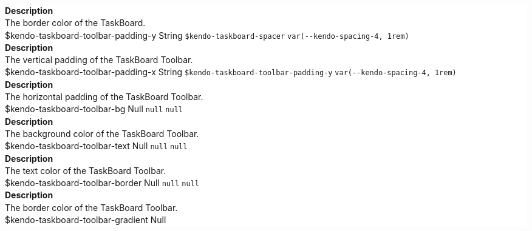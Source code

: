 </tr>
<tr>
    <td colspan="4" class="theme-variables-description-container"><div><b>Description</b><div class="theme-variables-description">The border color of the TaskBoard.</div></div>
    </td>
</tr>
<tr>
    <td>$kendo-taskboard-toolbar-padding-y</td>
    <td>String</td>
    <td><code>$kendo-taskboard-spacer</code></td>
    <td><code>var(--kendo-spacing-4, 1rem)</code></td>
</tr>
<tr>
    <td colspan="4" class="theme-variables-description-container"><div><b>Description</b><div class="theme-variables-description">The vertical padding of the TaskBoard Toolbar.</div></div>
    </td>
</tr>
<tr>
    <td>$kendo-taskboard-toolbar-padding-x</td>
    <td>String</td>
    <td><code>$kendo-taskboard-toolbar-padding-y</code></td>
    <td><code>var(--kendo-spacing-4, 1rem)</code></td>
</tr>
<tr>
    <td colspan="4" class="theme-variables-description-container"><div><b>Description</b><div class="theme-variables-description">The horizontal padding of the TaskBoard Toolbar.</div></div>
    </td>
</tr>
<tr>
    <td>$kendo-taskboard-toolbar-bg</td>
    <td>Null</td>
    <td><code>null</code></td>
    <td><code>null</code></td>
</tr>
<tr>
    <td colspan="4" class="theme-variables-description-container"><div><b>Description</b><div class="theme-variables-description">The background color of the TaskBoard Toolbar.</div></div>
    </td>
</tr>
<tr>
    <td>$kendo-taskboard-toolbar-text</td>
    <td>Null</td>
    <td><code>null</code></td>
    <td><code>null</code></td>
</tr>
<tr>
    <td colspan="4" class="theme-variables-description-container"><div><b>Description</b><div class="theme-variables-description">The text color of the TaskBoard Toolbar.</div></div>
    </td>
</tr>
<tr>
    <td>$kendo-taskboard-toolbar-border</td>
    <td>Null</td>
    <td><code>null</code></td>
    <td><code>null</code></td>
</tr>
<tr>
    <td colspan="4" class="theme-variables-description-container"><div><b>Description</b><div class="theme-variables-description">The border color of the TaskBoard Toolbar.</div></div>
    </td>
</tr>
<tr>
    <td>$kendo-taskboard-toolbar-gradient</td>
    <td>Null</td>